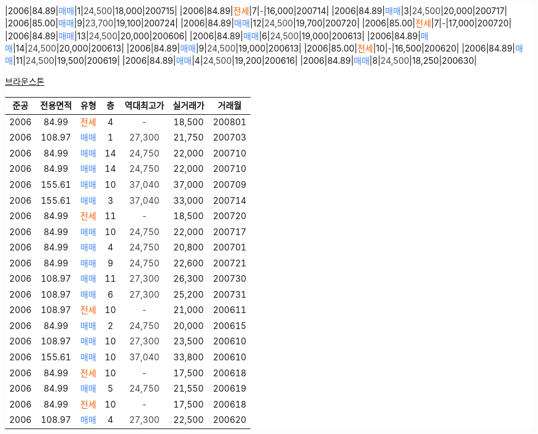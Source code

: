 |2006|84.89|<span style="color:#4285f3">매매</span>|1|<span style="color:#444444">24,500</span>|18,000|200715|
|2006|84.89|<span style="color:#ff5a00">전세</span>|7|<span style="color:#444444">-</span>|16,000|200714|
|2006|84.89|<span style="color:#4285f3">매매</span>|3|<span style="color:#444444">24,500</span>|20,000|200717|
|2006|85.00|<span style="color:#4285f3">매매</span>|9|<span style="color:#444444">23,700</span>|19,100|200724|
|2006|84.89|<span style="color:#4285f3">매매</span>|12|<span style="color:#444444">24,500</span>|19,700|200720|
|2006|85.00|<span style="color:#ff5a00">전세</span>|7|<span style="color:#444444">-</span>|17,000|200720|
|2006|84.89|<span style="color:#4285f3">매매</span>|13|<span style="color:#444444">24,500</span>|20,000|200606|
|2006|84.89|<span style="color:#4285f3">매매</span>|6|<span style="color:#444444">24,500</span>|19,000|200613|
|2006|84.89|<span style="color:#4285f3">매매</span>|14|<span style="color:#444444">24,500</span>|20,000|200613|
|2006|84.89|<span style="color:#4285f3">매매</span>|9|<span style="color:#444444">24,500</span>|19,000|200613|
|2006|85.00|<span style="color:#ff5a00">전세</span>|10|<span style="color:#444444">-</span>|16,500|200620|
|2006|84.89|<span style="color:#4285f3">매매</span>|11|<span style="color:#444444">24,500</span>|19,500|200619|
|2006|84.89|<span style="color:#4285f3">매매</span>|4|<span style="color:#444444">24,500</span>|19,200|200616|
|2006|84.89|<span style="color:#4285f3">매매</span>|8|<span style="color:#444444">24,500</span>|18,250|200630|

[브라운스톤](https://search.naver.com/search.naver?query=%EC%B6%A9%EC%B2%AD%EB%82%A8%EB%8F%84+%EC%B2%9C%EC%95%88%EC%8B%9C+%EC%84%9C%EB%B6%81%EA%B5%AC+%EB%B0%B1%EC%84%9D%EB%8F%99+%EB%B8%8C%EB%9D%BC%EC%9A%B4%EC%8A%A4%ED%86%A4)

|준공|전용면적|유형|층|역대최고가|실거래가|거래월|
|:---:|:---:|:---:|:---:|:---:|:---:|:---:|
|2006|84.99|<span style="color:#ff5a00">전세</span>|4|<span style="color:#444444">-</span>|18,500|200801|
|2006|108.97|<span style="color:#4285f3">매매</span>|1|<span style="color:#444444">27,300</span>|21,750|200703|
|2006|84.99|<span style="color:#4285f3">매매</span>|14|<span style="color:#444444">24,750</span>|22,000|200710|
|2006|84.99|<span style="color:#4285f3">매매</span>|14|<span style="color:#444444">24,750</span>|22,000|200710|
|2006|155.61|<span style="color:#4285f3">매매</span>|10|<span style="color:#444444">37,040</span>|37,000|200709|
|2006|155.61|<span style="color:#4285f3">매매</span>|3|<span style="color:#444444">37,040</span>|33,000|200714|
|2006|84.99|<span style="color:#ff5a00">전세</span>|11|<span style="color:#444444">-</span>|18,500|200720|
|2006|84.99|<span style="color:#4285f3">매매</span>|10|<span style="color:#444444">24,750</span>|22,000|200717|
|2006|84.99|<span style="color:#4285f3">매매</span>|4|<span style="color:#444444">24,750</span>|20,800|200701|
|2006|84.99|<span style="color:#4285f3">매매</span>|9|<span style="color:#444444">24,750</span>|22,600|200721|
|2006|108.97|<span style="color:#4285f3">매매</span>|11|<span style="color:#444444">27,300</span>|26,300|200730|
|2006|108.97|<span style="color:#4285f3">매매</span>|6|<span style="color:#444444">27,300</span>|25,200|200731|
|2006|108.97|<span style="color:#ff5a00">전세</span>|10|<span style="color:#444444">-</span>|21,000|200611|
|2006|84.99|<span style="color:#4285f3">매매</span>|2|<span style="color:#444444">24,750</span>|20,000|200615|
|2006|108.97|<span style="color:#4285f3">매매</span>|10|<span style="color:#444444">27,300</span>|23,500|200610|
|2006|155.61|<span style="color:#4285f3">매매</span>|10|<span style="color:#444444">37,040</span>|33,800|200610|
|2006|84.99|<span style="color:#ff5a00">전세</span>|10|<span style="color:#444444">-</span>|17,500|200618|
|2006|84.99|<span style="color:#4285f3">매매</span>|5|<span style="color:#444444">24,750</span>|21,550|200619|
|2006|84.99|<span style="color:#ff5a00">전세</span>|10|<span style="color:#444444">-</span>|17,500|200618|
|2006|108.97|<span style="color:#4285f3">매매</span>|4|<span style="color:#444444">27,300</span>|22,500|200620|